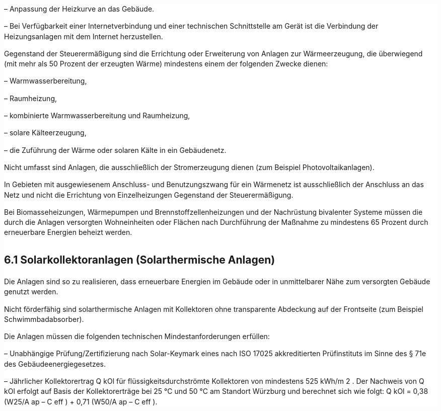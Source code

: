 
–   Anpassung der Heizkurve an das Gebäude.


–   Bei Verfügbarkeit einer Internetverbindung und einer technischen Schnittstelle am Gerät ist die Verbindung der Heizungsanlagen mit dem Internet herzustellen.




Gegenstand der Steuerermäßigung sind die Errichtung oder Erweiterung von Anlagen zur Wärmeerzeugung, die überwiegend (mit mehr als 50 Prozent der erzeugten Wärme) mindestens einem der folgenden Zwecke dienen:

–   Warmwasserbereitung,


–   Raumheizung,


–   kombinierte Warmwasserbereitung und Raumheizung,


–   solare Kälteerzeugung,


–   die Zuführung der Wärme oder solaren Kälte in ein Gebäudenetz.




Nicht umfasst sind Anlagen, die ausschließlich der Stromerzeugung dienen (zum Beispiel Photovoltaikanlagen).

In Gebieten mit ausgewiesenem Anschluss- und Benutzungszwang für ein Wärmenetz ist ausschließlich der Anschluss an das Netz und nicht die Errichtung von Einzelheizungen Gegenstand der Steuerermäßigung.

Bei Biomasseheizungen, Wärmepumpen und Brennstoffzellenheizungen und der Nachrüstung bivalenter Systeme müssen die durch die Anlagen versorgten Wohneinheiten oder Flächen nach Durchführung der Maßnahme zu mindestens 65 Prozent durch erneuerbare Energien beheizt werden.

## 6.1 Solarkollektoranlagen (Solarthermische Anlagen)

Die Anlagen sind so zu realisieren, dass erneuerbare Energien im Gebäude oder in unmittelbarer Nähe zum versorgten Gebäude genutzt werden.

Nicht förderfähig sind solarthermische Anlagen mit Kollektoren ohne transparente Abdeckung auf der Frontseite (zum Beispiel Schwimmbadabsorber).

Die Anlagen müssen die folgenden technischen Mindestanforderungen erfüllen:

–   Unabhängige Prüfung/Zertifizierung nach Solar-Keymark eines nach ISO 17025 akkreditierten Prüfinstituts im Sinne des § 71e des Gebäudeenergiegesetzes.


–   Jährlicher Kollektorertrag Q
    kOl                    für flüssigkeitsdurchströmte Kollektoren von mindestens 525 kWh/m
    2                   . Der Nachweis von Q
    kOl                    erfolgt auf Basis der Kollektorerträge bei 25 °C und 50 °C am Standort Würzburg und berechnet sich wie folgt: Q
    kOl                    = 0,38 (W25/A
    ap                    – C
    eff                   ) + 0,71 (W50/A
    ap                    – C
    eff                   ).
